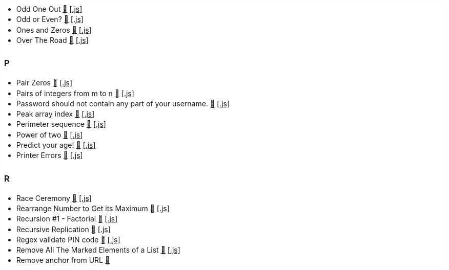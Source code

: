 - Odd One Out [&#128279;](https://www.codewars.com/kata/59670a7591dae8b6900000e4)
  [[.js]](https://github.com/julienshim/codewars-playground/blob/master/JavaScript/7%20kyu/Odd%20One%20Out.js)
- Odd or Even? [&#128279;](https://www.codewars.com/kata/5949481f86420f59480000e7)
  [[.js]](https://github.com/julienshim/codewars-playground/blob/master/JavaScript/7%20kyu/Odd%20or%20Even-.js)
- Ones and Zeros [&#128279;](https://www.codewars.com/kata/578553c3a1b8d5c40300037c)
  [[.js]](https://github.com/julienshim/codewars-playground/blob/master/JavaScript/7%20kyu/Ones%20and%20Zeros.js)
- Over The Road [&#128279;](https://www.codewars.com/kata/5f0ed36164f2bc00283aed07)
  [[.js]](https://github.com/julienshim/codewars-playground/blob/master/JavaScript/7%20kyu/Over%20The%20Road.js)

### P

- Pair Zeros [&#128279;](https://www.codewars.com/kata/54e2213f13d73eb9de0006d2)
  [[.js]](https://github.com/julienshim/codewars-playground/blob/master/JavaScript/7%20kyu/Pair%20Zeros.js)
- Pairs of integers from m to n [&#128279;](https://www.codewars.com/kata/588e2a1ad1140d31cb00008c)
  [[.js]](https://github.com/julienshim/codewars-playground/blob/master/JavaScript/7%20kyu/Pairs%20of%20integers%20from%20m%20to%20n.js)
- Password should not contain any part of your username. [&#128279;](https://www.codewars.com/kata/5c511d8877c0070e2c195faf)
  [[.js]](https://github.com/julienshim/codewars-playground/blob/master/JavaScript/7%20kyu/Password%20should%20not%20contain%20any%20part%20of%20your%20username-.js)
- Peak array index [&#128279;](https://www.codewars.com/kata/5a61a846cadebf9738000076)
  [[.js]](https://github.com/julienshim/codewars-playground/blob/master/JavaScript/7%20kyu/Peak%20array%20index.js)
- Perimeter sequence [&#128279;](https://www.codewars.com/kata/589519d1f0902e01af000054)
  [[.js]](https://github.com/julienshim/codewars-playground/blob/master/JavaScript/7%20kyu/Perimeter%20sequence.js)
- Power of two [&#128279;](https://www.codewars.com/kata/534d0a229345375d520006a0)
  [[.js]](https://github.com/julienshim/codewars-playground/blob/master/JavaScript/7%20kyu/Power%20of%20two.js)
- Predict your age! [&#128279;](https://www.codewars.com/kata/5aff237c578a14752d0035ae)
  [[.js]](https://github.com/julienshim/codewars-playground/blob/master/JavaScript/7%20kyu/Predict%20your%20age-.js)
- Printer Errors [&#128279;](https://www.codewars.com/kata/56541980fa08ab47a0000040)
  [[.js]](https://github.com/julienshim/codewars-playground/blob/master/JavaScript/7%20kyu/Printer%20Errors.js)

### R

- Race Ceremony [&#128279;](https://www.codewars.com/kata/62cecd4e5487c10028996e04)
  [[.js]](https://github.com/julienshim/codewars-playground/blob/master/JavaScript/7%20kyu/Race%20Ceremony.js)
- Rearrange Number to Get its Maximum [&#128279;](https://www.codewars.com/kata/563700da1ac8be8f1e0000dc)
  [[.js]](https://github.com/julienshim/codewars-playground/blob/master/JavaScript/7%20kyu/Rearrange%20Number%20to%20Get%20its%20Maximum.js)
- Recursion #1 - Factorial [&#128279;](https://www.codewars.com/kata/5694cb0ec554589633000036) 
  [[.js]](https://github.com/julienshim/codewars-playground/blob/master/JavaScript/7%20kyu/Recursion%20-1%20-%20Factorial.js)
- Recursive Replication [&#128279;](https://www.codewars.com/kata/57547f9182655569ab0008c4)
  [[.js]](https://github.com/julienshim/codewars-playground/blob/master/JavaScript/7%20kyu/Recursive%20Replication.js)
- Regex validate PIN code [&#128279;](https://www.codewars.com/kata/55f8a9c06c018a0d6e000132)
  [[.js]](https://github.com/julienshim/codewars-playground/blob/master/JavaScript/7%20kyu/Regex%20validate%20PIN%20code.js)
- Remove All The Marked Elements of a List [&#128279;](https://www.codewars.com/kata/563089b9b7be03472d00002b)
  [[.js]](https://github.com/julienshim/codewars-playground/blob/master/JavaScript/7%20kyu/Remove%20All%20The%20Marked%20Elements%20of%20a%20List.js)
- Remove anchor from URL [&#128279;](https://www.codewars.com/kata/51f2b4448cadf20ed0000386)